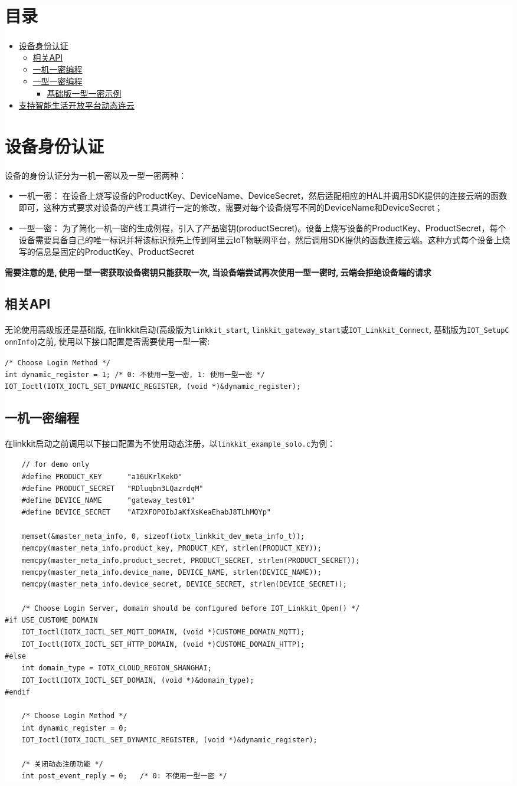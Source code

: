 # <a name="目录">目录</a>
+ [设备身份认证](#设备身份认证)
    * [相关API](#相关API)
    * [一机一密编程](#一机一密编程)
    * [一型一密编程](#一型一密编程)
        - [基础版一型一密示例](#基础版一型一密示例)
+ [支持智能生活开放平台动态连云](#支持智能生活开放平台动态连云)

# <a name="设备身份认证">设备身份认证</a>

设备的身份认证分为一机一密以及一型一密两种：
+ 一机一密：
在设备上烧写设备的ProductKey、DeviceName、DeviceSecret，然后适配相应的HAL并调用SDK提供的连接云端的函数即可，这种方式要求对设备的产线工具进行一定的修改，需要对每个设备烧写不同的DeviceName和DeviceSecret；

+ 一型一密：
为了简化一机一密的生成例程，引入了产品密钥(productSecret)。设备上烧写设备的ProductKey、ProductSecret，每个设备需要具备自己的唯一标识并将该标识预先上传到阿里云IoT物联网平台，然后调用SDK提供的函数连接云端。这种方式每个设备上烧写的信息是固定的ProductKey、ProductSecret

**需要注意的是, 使用一型一密获取设备密钥只能获取一次, 当设备端尝试再次使用一型一密时, 云端会拒绝设备端的请求**

## <a name="相关API">相关API</a>

无论使用高级版还是基础版, 在linkkit启动(高级版为`linkkit_start`, `linkkit_gateway_start`或`IOT_Linkkit_Connect`, 基础版为`IOT_SetupConnInfo`)之前, 使用以下接口配置是否需要使用一型一密:
```
/* Choose Login Method */
int dynamic_register = 1; /* 0: 不使用一型一密, 1: 使用一型一密 */
IOT_Ioctl(IOTX_IOCTL_SET_DYNAMIC_REGISTER, (void *)&dynamic_register);
```

## <a name="一机一密编程">一机一密编程</a>

在linkkit启动之前调用以下接口配置为不使用动态注册，以`linkkit_example_solo.c`为例：
```
    // for demo only
    #define PRODUCT_KEY      "a16UKrlKekO"
    #define PRODUCT_SECRET   "RDluqbn3LQazrdqM"
    #define DEVICE_NAME      "gateway_test01"
    #define DEVICE_SECRET    "AT2XFOPOIbJaKfXsKeaEhabJ8TLhMQYp"

    memset(&master_meta_info, 0, sizeof(iotx_linkkit_dev_meta_info_t));
    memcpy(master_meta_info.product_key, PRODUCT_KEY, strlen(PRODUCT_KEY));
    memcpy(master_meta_info.product_secret, PRODUCT_SECRET, strlen(PRODUCT_SECRET));
    memcpy(master_meta_info.device_name, DEVICE_NAME, strlen(DEVICE_NAME));
    memcpy(master_meta_info.device_secret, DEVICE_SECRET, strlen(DEVICE_SECRET));

    /* Choose Login Server, domain should be configured before IOT_Linkkit_Open() */
#if USE_CUSTOME_DOMAIN
    IOT_Ioctl(IOTX_IOCTL_SET_MQTT_DOMAIN, (void *)CUSTOME_DOMAIN_MQTT);
    IOT_Ioctl(IOTX_IOCTL_SET_HTTP_DOMAIN, (void *)CUSTOME_DOMAIN_HTTP);
#else
    int domain_type = IOTX_CLOUD_REGION_SHANGHAI;
    IOT_Ioctl(IOTX_IOCTL_SET_DOMAIN, (void *)&domain_type);
#endif

    /* Choose Login Method */
    int dynamic_register = 0;
    IOT_Ioctl(IOTX_IOCTL_SET_DYNAMIC_REGISTER, (void *)&dynamic_register);

    /* 关闭动态注册功能 */
    int post_event_reply = 0;   /* 0: 不使用一型一密 */
```